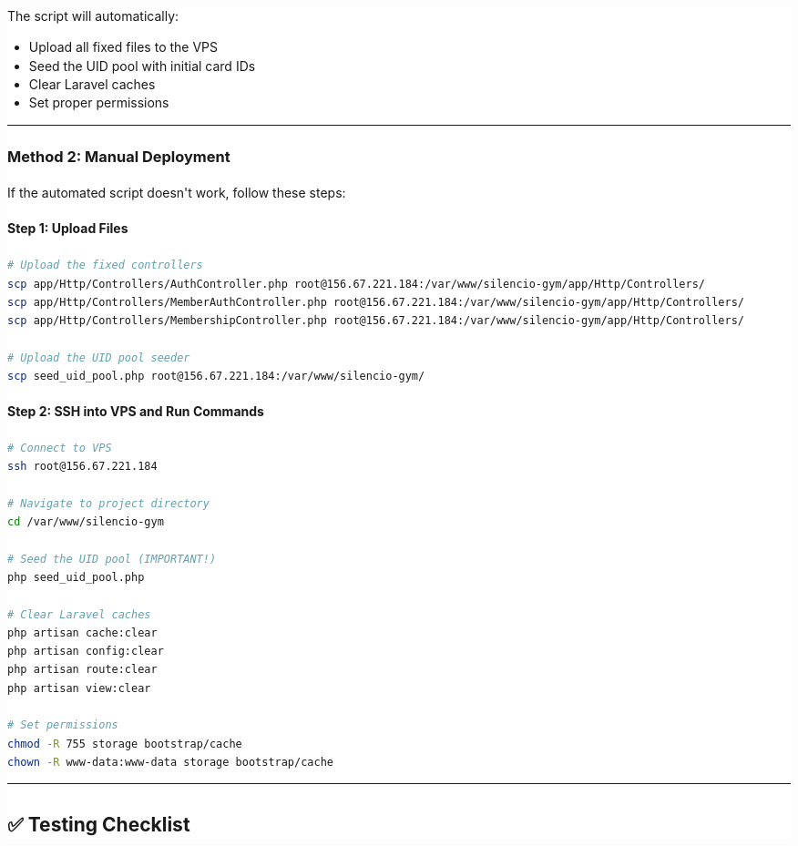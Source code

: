 The script will automatically:
- Upload all fixed files to the VPS
- Seed the UID pool with initial card IDs
- Clear Laravel caches
- Set proper permissions

---

### Method 2: Manual Deployment

If the automated script doesn't work, follow these steps:

#### Step 1: Upload Files

```bash
# Upload the fixed controllers
scp app/Http/Controllers/AuthController.php root@156.67.221.184:/var/www/silencio-gym/app/Http/Controllers/
scp app/Http/Controllers/MemberAuthController.php root@156.67.221.184:/var/www/silencio-gym/app/Http/Controllers/
scp app/Http/Controllers/MembershipController.php root@156.67.221.184:/var/www/silencio-gym/app/Http/Controllers/

# Upload the UID pool seeder
scp seed_uid_pool.php root@156.67.221.184:/var/www/silencio-gym/
```

#### Step 2: SSH into VPS and Run Commands

```bash
# Connect to VPS
ssh root@156.67.221.184

# Navigate to project directory
cd /var/www/silencio-gym

# Seed the UID pool (IMPORTANT!)
php seed_uid_pool.php

# Clear Laravel caches
php artisan cache:clear
php artisan config:clear
php artisan route:clear
php artisan view:clear

# Set permissions
chmod -R 755 storage bootstrap/cache
chown -R www-data:www-data storage bootstrap/cache
```

---

## ✅ Testing Checklist
